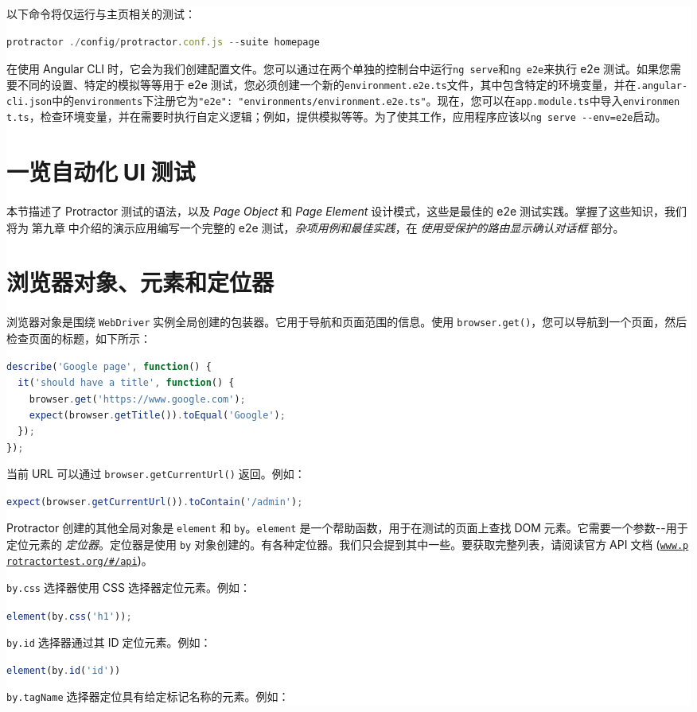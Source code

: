 以下命令将仅运行与主页相关的测试：

```ts
protractor ./config/protractor.conf.js --suite homepage

```

在使用 Angular CLI 时，它会为我们创建配置文件。您可以通过在两个单独的控制台中运行`ng serve`和`ng e2e`来执行 e2e 测试。如果您需要不同的设置、特定的模拟等等用于 e2e 测试，您必须创建一个新的`environment.e2e.ts`文件，其中包含特定的环境变量，并在`.angular-cli.json`中的`environments`下注册它为`"e2e": "environments/environment.e2e.ts"`。现在，您可以在`app.module.ts`中导入`environment.ts`，检查环境变量，并在需要时执行自定义逻辑；例如，提供模拟等等。为了使其工作，应用程序应该以`ng serve --env=e2e`启动。

# 一览自动化 UI 测试

本节描述了 Protractor 测试的语法，以及 *Page Object* 和 *Page Element* 设计模式，这些是最佳的 e2e 测试实践。掌握了这些知识，我们将为 第九章 中介绍的演示应用编写一个完整的 e2e 测试，*杂项用例和最佳实践*，在 *使用受保护的路由显示确认对话框* 部分。

# 浏览器对象、元素和定位器

浏览器对象是围绕 `WebDriver` 实例全局创建的包装器。它用于导航和页面范围的信息。使用 `browser.get()`，您可以导航到一个页面，然后检查页面的标题，如下所示：

```ts
describe('Google page', function() {
  it('should have a title', function() {
    browser.get('https://www.google.com');
    expect(browser.getTitle()).toEqual('Google');
  });
});

```

当前 URL 可以通过 `browser.getCurrentUrl()` 返回。例如：

```ts
expect(browser.getCurrentUrl()).toContain('/admin');

```

Protractor 创建的其他全局对象是 `element` 和 `by`。`element` 是一个帮助函数，用于在测试的页面上查找 DOM 元素。它需要一个参数--用于定位元素的 *定位器*。定位器是使用 `by` 对象创建的。有各种定位器。我们只会提到其中一些。要获取完整列表，请阅读官方 API 文档 ([`www.protractortest.org/#/api`](http://www.protractortest.org/#/api))。

`by.css` 选择器使用 CSS 选择器定位元素。例如：

```ts
element(by.css('h1'));

```

`by.id` 选择器通过其 ID 定位元素。例如：

```ts
element(by.id('id'))

```

`by.tagName` 选择器定位具有给定标记名称的元素。例如：
